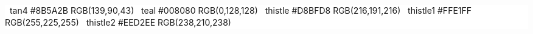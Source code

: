 <td style="background-color:#CD853F"> </td>

</tr>

<tr>

<td>tan4</td>

<td>#8B5A2B</td>

<td>RGB(139,90,43)</td>

<td style="background-color:#8B5A2B"> </td>

</tr>

<tr>

<td>teal</td>

<td>#008080</td>

<td>RGB(0,128,128)</td>

<td style="background-color:#008080"> </td>

</tr>

<tr>

<td>thistle</td>

<td>#D8BFD8</td>

<td>RGB(216,191,216)</td>

<td style="background-color:#D8BFD8"> </td>

</tr>

<tr>

<td>thistle1</td>

<td>#FFE1FF</td>

<td>RGB(255,225,255)</td>

<td style="background-color:#FFE1FF"> </td>

</tr>

<tr>

<td>thistle2</td>

<td>#EED2EE</td>

<td>RGB(238,210,238)</td>

<td style="background-color:#EED2EE"> </td>

</tr>

<tr>
